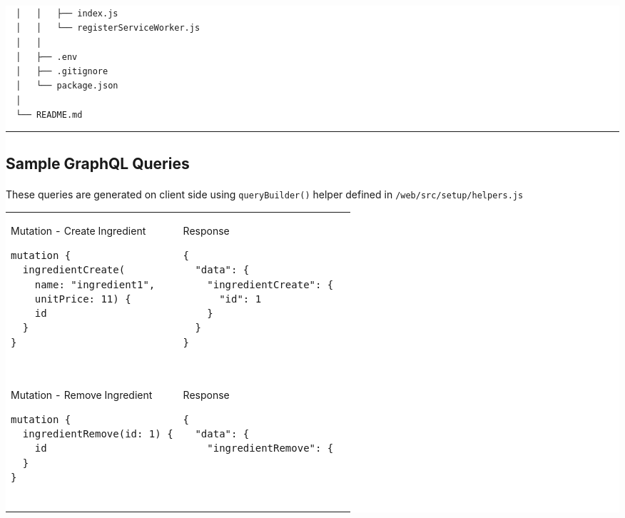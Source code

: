       │   │   ├── index.js
      │   │   └── registerServiceWorker.js
      │   │
      │   ├── .env
      │   ├── .gitignore
      │   └── package.json
      │
      └── README.md



---


## Sample GraphQL Queries

These queries are generated on client side using `queryBuilder()` helper defined in `/web/src/setup/helpers.js`


<table width="100%" style="width: 100%">
    <tbody>
        <tr valign="top">
            <td width="50%" style="width: 50%">
                <p>Mutation - Create Ingredient</p>
                <pre>
mutation {
  ingredientCreate(
    name: "ingredient1",
    unitPrice: 11) {
    id
  }
}
                </pre>
            </td>
            <td width="50%" style="width: 50%">
                <p>Response</p>
                <pre>
{
  "data": {
    "ingredientCreate": {
      "id": 1
    }
  }
}
                </pre>
            </td>
        </tr>
        <tr></tr>
        <tr valign="top">
            <td>
                <p>Mutation - Remove Ingredient</p>
                <pre>
mutation {
  ingredientRemove(id: 1) {
    id
  }
}
                </pre>
            </td>
            <td>
                <p>Response</p>
                <pre>
{
  "data": {
    "ingredientRemove": {